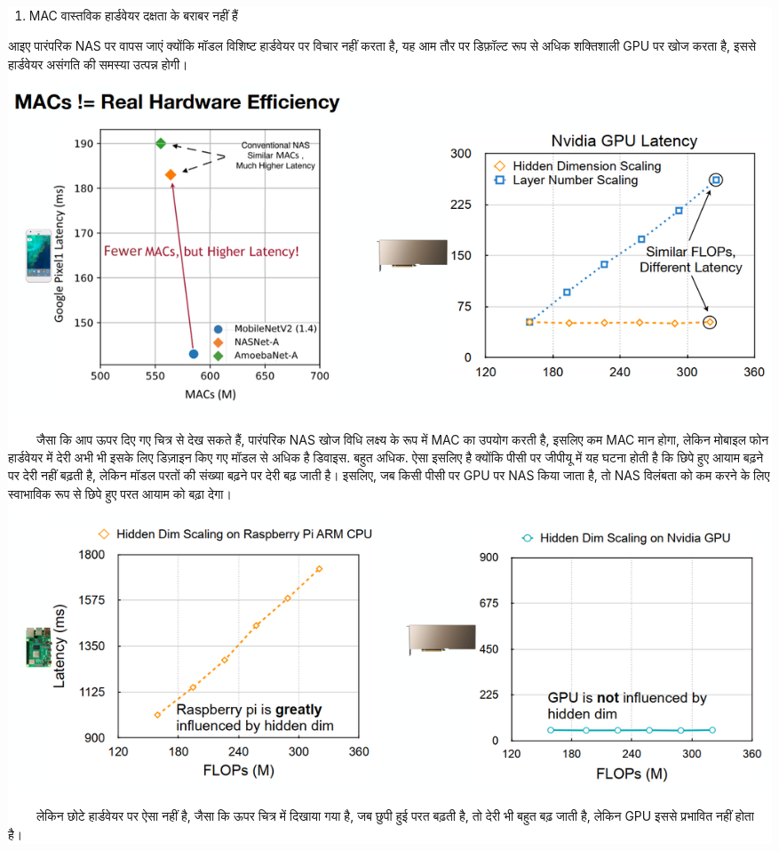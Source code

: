 1. MAC वास्तविक हार्डवेयर दक्षता के बराबर नहीं हैं

आइए पारंपरिक NAS पर वापस जाएं क्योंकि मॉडल विशिष्ट हार्डवेयर पर विचार नहीं करता है, यह आम तौर पर डिफ़ॉल्ट रूप से अधिक शक्तिशाली GPU पर खोज करता है, इससे हार्डवेयर असंगति की समस्या उत्पन्न होगी।

![चित्र 5-22 MACs वास्तविक प्रभावी हार्डवेयर गति के बराबर नहीं हैं](images/NAS_hardware_problem1.png)

&emsp;&emsp; जैसा कि आप ऊपर दिए गए चित्र से देख सकते हैं, पारंपरिक NAS खोज विधि लक्ष्य के रूप में MAC का उपयोग करती है, इसलिए कम MAC मान होगा, लेकिन मोबाइल फोन हार्डवेयर में देरी अभी भी इसके लिए डिज़ाइन किए गए मॉडल से अधिक है डिवाइस. बहुत अधिक. ऐसा इसलिए है क्योंकि पीसी पर जीपीयू में यह घटना होती है कि छिपे हुए आयाम बढ़ने पर देरी नहीं बढ़ती है, लेकिन मॉडल परतों की संख्या बढ़ने पर देरी बढ़ जाती है। इसलिए, जब किसी पीसी पर GPU पर NAS किया जाता है, तो NAS विलंबता को कम करने के लिए स्वाभाविक रूप से छिपे हुए परत आयाम को बढ़ा देगा।

![चित्र 5-23 विभिन्न हार्डवेयर की गणना गति और मॉडल क्षमता आवश्यक रूप से रैखिक रूप से नहीं बढ़ती है](images/NAS_hardware_problem11.png)

&emsp;&emsp; लेकिन छोटे हार्डवेयर पर ऐसा नहीं है, जैसा कि ऊपर चित्र में दिखाया गया है, जब छुपी हुई परत बढ़ती है, तो देरी भी बहुत बढ़ जाती है, लेकिन GPU इससे प्रभावित नहीं होता है।
